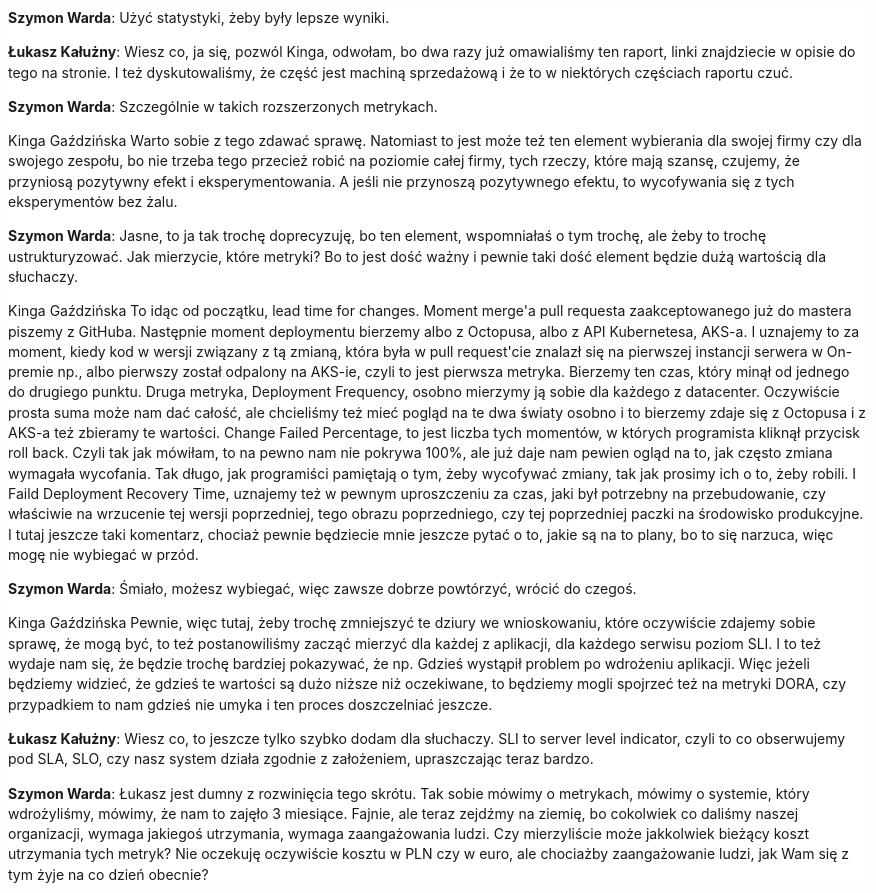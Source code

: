 **Szymon Warda**: Użyć statystyki, żeby były lepsze wyniki.

**Łukasz Kałużny**: Wiesz co, ja się, pozwól Kinga, odwołam, bo dwa razy już omawialiśmy ten raport, linki znajdziecie w opisie do tego na stronie. I też dyskutowaliśmy, że część jest machiną sprzedażową i że to w niektórych częściach raportu czuć.

**Szymon Warda**: Szczególnie w takich rozszerzonych metrykach.

Kinga Gaździńska
Warto sobie z tego zdawać sprawę. Natomiast to jest może też ten element wybierania dla swojej firmy czy dla swojego zespołu, bo nie trzeba tego przecież robić na poziomie całej firmy, tych rzeczy, które mają szansę, czujemy, że przyniosą pozytywny efekt i eksperymentowania. A jeśli nie przynoszą pozytywnego efektu, to wycofywania się z tych eksperymentów bez żalu.

**Szymon Warda**: Jasne, to ja tak trochę doprecyzuję, bo ten element, wspomniałaś o tym trochę, ale żeby to trochę ustrukturyzować. Jak mierzycie, które metryki? Bo to jest dość ważny i pewnie taki dość element będzie dużą wartością dla słuchaczy.

Kinga Gaździńska
To idąc od początku, lead time for changes. Moment merge'a pull requesta zaakceptowanego już do mastera piszemy z GitHuba. Następnie moment deploymentu bierzemy albo z Octopusa, albo z API Kubernetesa, AKS-a. I uznajemy to za moment, kiedy kod w wersji związany z tą zmianą, która była w pull request'cie znalazł się na pierwszej instancji serwera w On-premie np., albo pierwszy został odpalony na AKS-ie, czyli to jest pierwsza metryka. Bierzemy ten czas, który minął od jednego do drugiego punktu. Druga metryka, Deployment Frequency, osobno mierzymy ją sobie dla każdego z datacenter. Oczywiście prosta suma może nam dać całość, ale chcieliśmy też mieć pogląd na te dwa światy osobno i to bierzemy zdaje się z Octopusa i z AKS-a też zbieramy te wartości. Change Failed Percentage, to jest liczba tych momentów, w których programista kliknął przycisk roll back. Czyli tak jak mówiłam, to na pewno nam nie pokrywa 100%, ale już daje nam pewien ogląd na to, jak często zmiana wymagała wycofania. Tak długo, jak programiści pamiętają o tym, żeby wycofywać zmiany, tak jak prosimy ich o to, żeby robili. I Faild Deployment Recovery Time, uznajemy też w pewnym uproszczeniu za czas, jaki był potrzebny na przebudowanie, czy właściwie na wrzucenie tej wersji poprzedniej, tego obrazu poprzedniego, czy tej poprzedniej paczki na środowisko produkcyjne. I tutaj jeszcze taki komentarz, chociaż pewnie będziecie mnie jeszcze pytać o to, jakie są na to plany, bo to się narzuca, więc mogę nie wybiegać w przód.

**Szymon Warda**: Śmiało, możesz wybiegać, więc zawsze dobrze powtórzyć, wrócić do czegoś.

Kinga Gaździńska
Pewnie, więc tutaj, żeby trochę zmniejszyć te dziury we wnioskowaniu, które oczywiście zdajemy sobie sprawę, że mogą być, to też postanowiliśmy zacząć mierzyć dla każdej z aplikacji, dla każdego serwisu poziom SLI. I to też wydaje nam się, że będzie trochę bardziej pokazywać, że np. Gdzieś wystąpił problem po wdrożeniu aplikacji. Więc jeżeli będziemy widzieć, że gdzieś te wartości są dużo niższe niż oczekiwane, to będziemy mogli spojrzeć też na metryki DORA, czy przypadkiem to nam gdzieś nie umyka i ten proces doszczelniać jeszcze.

**Łukasz Kałużny**: Wiesz co, to jeszcze tylko szybko dodam dla słuchaczy. SLI to server level indicator, czyli to co obserwujemy pod SLA, SLO, czy nasz system działa zgodnie z założeniem, upraszczając teraz bardzo.

**Szymon Warda**: Łukasz jest dumny z rozwinięcia tego skrótu. Tak sobie mówimy o metrykach, mówimy o systemie, który wdrożyliśmy, mówimy, że nam to zajęło 3 miesiące. Fajnie, ale teraz zejdźmy na ziemię, bo cokolwiek co daliśmy naszej organizacji, wymaga jakiegoś utrzymania, wymaga zaangażowania ludzi. Czy mierzyliście może jakkolwiek bieżący koszt utrzymania tych metryk? Nie oczekuję oczywiście kosztu w PLN czy w euro, ale chociażby zaangażowanie ludzi, jak Wam się z tym żyje na co dzień obecnie?
